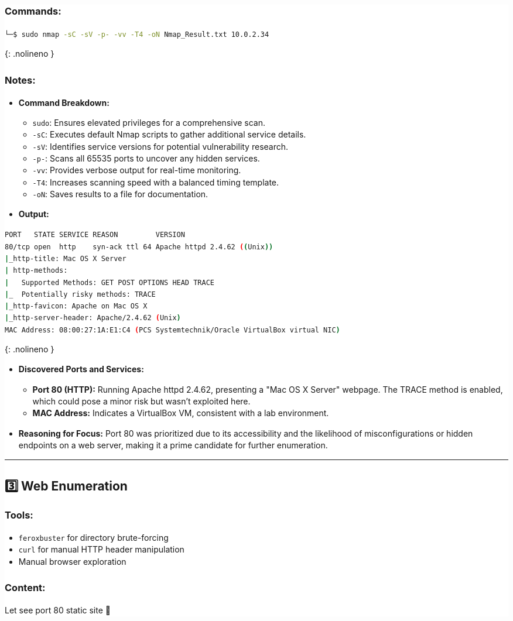 ### **Commands:**

```bash
└─$ sudo nmap -sC -sV -p- -vv -T4 -oN Nmap_Result.txt 10.0.2.34
```
{: .nolineno }

### **Notes:**
- **Command Breakdown:**  
  - `sudo`: Ensures elevated privileges for a comprehensive scan.  
  - `-sC`: Executes default Nmap scripts to gather additional service details.  
  - `-sV`: Identifies service versions for potential vulnerability research.  
  - `-p-`: Scans all 65535 ports to uncover any hidden services.  
  - `-vv`: Provides verbose output for real-time monitoring.  
  - `-T4`: Increases scanning speed with a balanced timing template.  
  - `-oN`: Saves results to a file for documentation.  

- **Output:**  
```bash
PORT   STATE SERVICE REASON         VERSION
80/tcp open  http    syn-ack ttl 64 Apache httpd 2.4.62 ((Unix))
|_http-title: Mac OS X Server
| http-methods: 
|   Supported Methods: GET POST OPTIONS HEAD TRACE
|_  Potentially risky methods: TRACE
|_http-favicon: Apache on Mac OS X
|_http-server-header: Apache/2.4.62 (Unix)
MAC Address: 08:00:27:1A:E1:C4 (PCS Systemtechnik/Oracle VirtualBox virtual NIC)
```
{: .nolineno }

- **Discovered Ports and Services:**  
  - **Port 80 (HTTP):** Running Apache httpd 2.4.62, presenting a "Mac OS X Server" webpage. The TRACE method is enabled, which could pose a minor risk but wasn’t exploited here.  
  - **MAC Address:** Indicates a VirtualBox VM, consistent with a lab environment.  

- **Reasoning for Focus:** Port 80 was prioritized due to its accessibility and the likelihood of misconfigurations or hidden endpoints on a web server, making it a prime candidate for further enumeration.

___

## **3️⃣ Web Enumeration**

### **Tools:**

- `feroxbuster` for directory brute-forcing
- `curl` for manual HTTP header manipulation
- Manual browser exploration

### **Content:**

Let see port 80 static site 🔻
